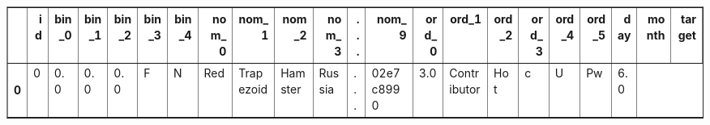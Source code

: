 

<div>
<style scoped>
    .dataframe tbody tr th:only-of-type {
        vertical-align: middle;
    }

    .dataframe tbody tr th {
        vertical-align: top;
    }

    .dataframe thead th {
        text-align: right;
    }
</style>
<table border="1" class="dataframe">
  <thead>
    <tr style="text-align: right;">
      <th></th>
      <th>id</th>
      <th>bin_0</th>
      <th>bin_1</th>
      <th>bin_2</th>
      <th>bin_3</th>
      <th>bin_4</th>
      <th>nom_0</th>
      <th>nom_1</th>
      <th>nom_2</th>
      <th>nom_3</th>
      <th>...</th>
      <th>nom_9</th>
      <th>ord_0</th>
      <th>ord_1</th>
      <th>ord_2</th>
      <th>ord_3</th>
      <th>ord_4</th>
      <th>ord_5</th>
      <th>day</th>
      <th>month</th>
      <th>target</th>
    </tr>
  </thead>
  <tbody>
    <tr>
      <th>0</th>
      <td>0</td>
      <td>0.0</td>
      <td>0.0</td>
      <td>0.0</td>
      <td>F</td>
      <td>N</td>
      <td>Red</td>
      <td>Trapezoid</td>
      <td>Hamster</td>
      <td>Russia</td>
      <td>...</td>
      <td>02e7c8990</td>
      <td>3.0</td>
      <td>Contributor</td>
      <td>Hot</td>
      <td>c</td>
      <td>U</td>
      <td>Pw</td>
      <td>6.0</td>